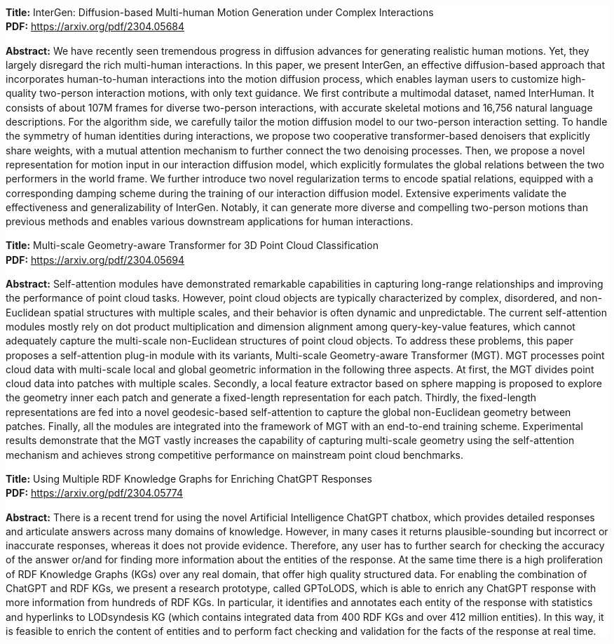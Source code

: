 **Title:** InterGen: Diffusion-based Multi-human Motion Generation under Complex  Interactions  
**PDF:** https://arxiv.org/pdf/2304.05684

**Abstract:** We have recently seen tremendous progress in diffusion advances for generating realistic human motions. Yet, they largely disregard the rich multi-human interactions. In this paper, we present InterGen, an effective diffusion-based approach that incorporates human-to-human interactions into the motion diffusion process, which enables layman users to customize high-quality two-person interaction motions, with only text guidance. We first contribute a multimodal dataset, named InterHuman. It consists of about 107M frames for diverse two-person interactions, with accurate skeletal motions and 16,756 natural language descriptions. For the algorithm side, we carefully tailor the motion diffusion model to our two-person interaction setting. To handle the symmetry of human identities during interactions, we propose two cooperative transformer-based denoisers that explicitly share weights, with a mutual attention mechanism to further connect the two denoising processes. Then, we propose a novel representation for motion input in our interaction diffusion model, which explicitly formulates the global relations between the two performers in the world frame. We further introduce two novel regularization terms to encode spatial relations, equipped with a corresponding damping scheme during the training of our interaction diffusion model. Extensive experiments validate the effectiveness and generalizability of InterGen. Notably, it can generate more diverse and compelling two-person motions than previous methods and enables various downstream applications for human interactions. 

**Title:** Multi-scale Geometry-aware Transformer for 3D Point Cloud Classification  
**PDF:** https://arxiv.org/pdf/2304.05694

**Abstract:** Self-attention modules have demonstrated remarkable capabilities in capturing long-range relationships and improving the performance of point cloud tasks. However, point cloud objects are typically characterized by complex, disordered, and non-Euclidean spatial structures with multiple scales, and their behavior is often dynamic and unpredictable. The current self-attention modules mostly rely on dot product multiplication and dimension alignment among query-key-value features, which cannot adequately capture the multi-scale non-Euclidean structures of point cloud objects. To address these problems, this paper proposes a self-attention plug-in module with its variants, Multi-scale Geometry-aware Transformer (MGT). MGT processes point cloud data with multi-scale local and global geometric information in the following three aspects. At first, the MGT divides point cloud data into patches with multiple scales. Secondly, a local feature extractor based on sphere mapping is proposed to explore the geometry inner each patch and generate a fixed-length representation for each patch. Thirdly, the fixed-length representations are fed into a novel geodesic-based self-attention to capture the global non-Euclidean geometry between patches. Finally, all the modules are integrated into the framework of MGT with an end-to-end training scheme. Experimental results demonstrate that the MGT vastly increases the capability of capturing multi-scale geometry using the self-attention mechanism and achieves strong competitive performance on mainstream point cloud benchmarks. 

**Title:** Using Multiple RDF Knowledge Graphs for Enriching ChatGPT Responses  
**PDF:** https://arxiv.org/pdf/2304.05774

**Abstract:** There is a recent trend for using the novel Artificial Intelligence ChatGPT chatbox, which provides detailed responses and articulate answers across many domains of knowledge. However, in many cases it returns plausible-sounding but incorrect or inaccurate responses, whereas it does not provide evidence. Therefore, any user has to further search for checking the accuracy of the answer or/and for finding more information about the entities of the response. At the same time there is a high proliferation of RDF Knowledge Graphs (KGs) over any real domain, that offer high quality structured data. For enabling the combination of ChatGPT and RDF KGs, we present a research prototype, called GPToLODS, which is able to enrich any ChatGPT response with more information from hundreds of RDF KGs. In particular, it identifies and annotates each entity of the response with statistics and hyperlinks to LODsyndesis KG (which contains integrated data from 400 RDF KGs and over 412 million entities). In this way, it is feasible to enrich the content of entities and to perform fact checking and validation for the facts of the response at real time. 
